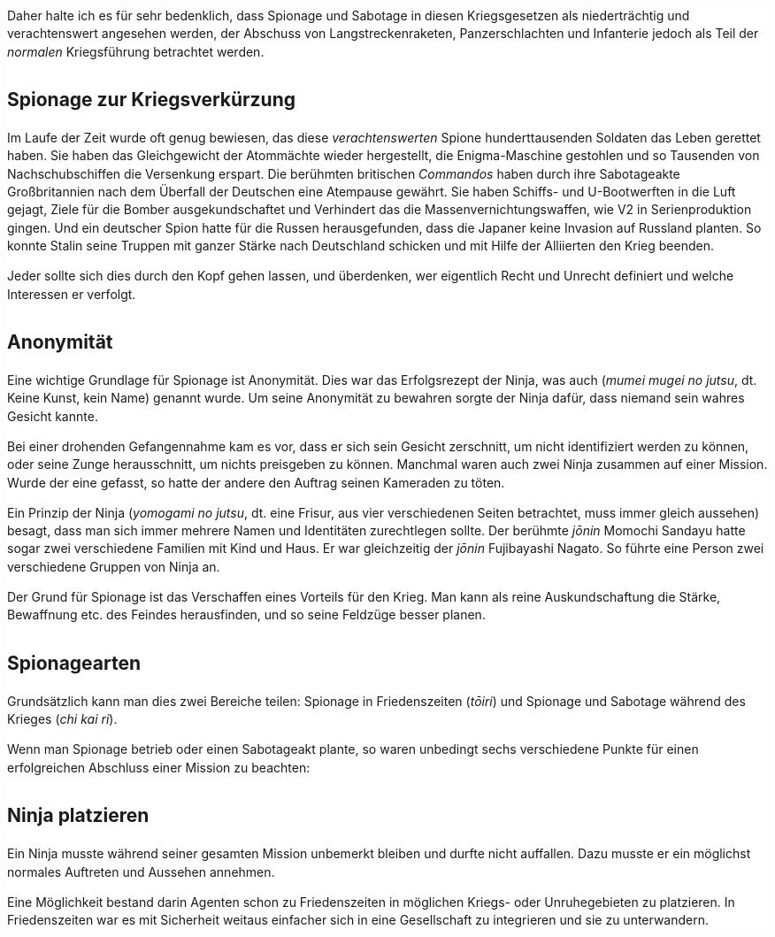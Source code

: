 Daher halte ich es für sehr bedenklich, dass Spionage und Sabotage in diesen Kriegsgesetzen als niederträchtig und verachtenswert angesehen werden, der Abschuss von Langstreckenraketen, Panzerschlachten und Infanterie jedoch als Teil der _normalen_ Kriegsführung betrachtet werden.

## Spionage zur Kriegsverkürzung

Im Laufe der Zeit wurde oft genug bewiesen, das diese _verachtenswerten_ Spione hunderttausenden Soldaten das Leben gerettet haben. Sie haben das Gleichgewicht der Atommächte wieder hergestellt, die Enigma-Maschine gestohlen und so Tausenden von Nachschubschiffen die Versenkung erspart. Die berühmten britischen _Commandos_ haben durch ihre Sabotageakte Großbritannien nach dem Überfall der Deutschen eine Atempause gewährt. Sie haben Schiffs- und U-Bootwerften in die Luft gejagt, Ziele für die Bomber ausgekundschaftet und Verhindert das die Massenvernichtungswaffen, wie V2 in Serienproduktion gingen. Und ein deutscher Spion hatte für die Russen herausgefunden, dass die Japaner keine Invasion auf Russland planten. So konnte Stalin seine Truppen mit ganzer Stärke nach Deutschland schicken und mit Hilfe der Alliierten den Krieg beenden.

Jeder sollte sich dies durch den Kopf gehen lassen, und überdenken, wer eigentlich Recht und Unrecht definiert und welche Interessen er verfolgt.

## Anonymität

Eine wichtige Grundlage für Spionage ist Anonymität. Dies war das Erfolgsrezept der Ninja, was auch (_mumei mugei no jutsu_, dt. Keine Kunst, kein Name) genannt wurde. Um seine Anonymität zu bewahren sorgte der Ninja dafür, dass niemand sein wahres Gesicht kannte.

Bei einer drohenden Gefangennahme kam es vor, dass er sich sein Gesicht zerschnitt, um nicht identifiziert werden zu können, oder seine Zunge herausschnitt, um nichts preisgeben zu können. Manchmal waren auch zwei Ninja zusammen auf einer Mission. Wurde der eine gefasst, so hatte der andere den Auftrag seinen Kameraden zu töten.

Ein Prinzip der Ninja (_yomogami no jutsu_, dt. eine Frisur, aus vier verschiedenen Seiten betrachtet, muss immer gleich aussehen) besagt, dass man sich immer mehrere Namen und Identitäten zurechtlegen sollte. Der berühmte _jōnin_ Momochi Sandayu hatte sogar zwei verschiedene Familien mit Kind und Haus. Er war gleichzeitig der _jōnin_ Fujibayashi Nagato. So führte eine Person zwei verschiedene Gruppen von Ninja an.

Der Grund für Spionage ist das Verschaffen eines Vorteils für den Krieg. Man kann als reine Auskundschaftung die Stärke, Bewaffnung etc. des Feindes herausfinden, und so seine Feldzüge besser planen.

## Spionagearten

Grundsätzlich kann man dies zwei Bereiche teilen: Spionage in Friedenszeiten (_tōiri_) und Spionage und Sabotage während des Krieges (_chi kai ri_).

Wenn man Spionage betrieb oder einen Sabotageakt plante, so waren unbedingt sechs verschiedene Punkte für einen erfolgreichen Abschluss einer Mission zu beachten:

## Ninja platzieren

Ein Ninja musste während seiner gesamten Mission unbemerkt bleiben und durfte nicht auffallen. Dazu musste er ein möglichst normales Auftreten und Aussehen annehmen.

Eine Möglichkeit bestand darin Agenten schon zu Friedenszeiten in möglichen Kriegs- oder Unruhegebieten zu platzieren. In Friedenszeiten war es mit Sicherheit weitaus einfacher sich in eine Gesellschaft zu integrieren und sie zu unterwandern.
